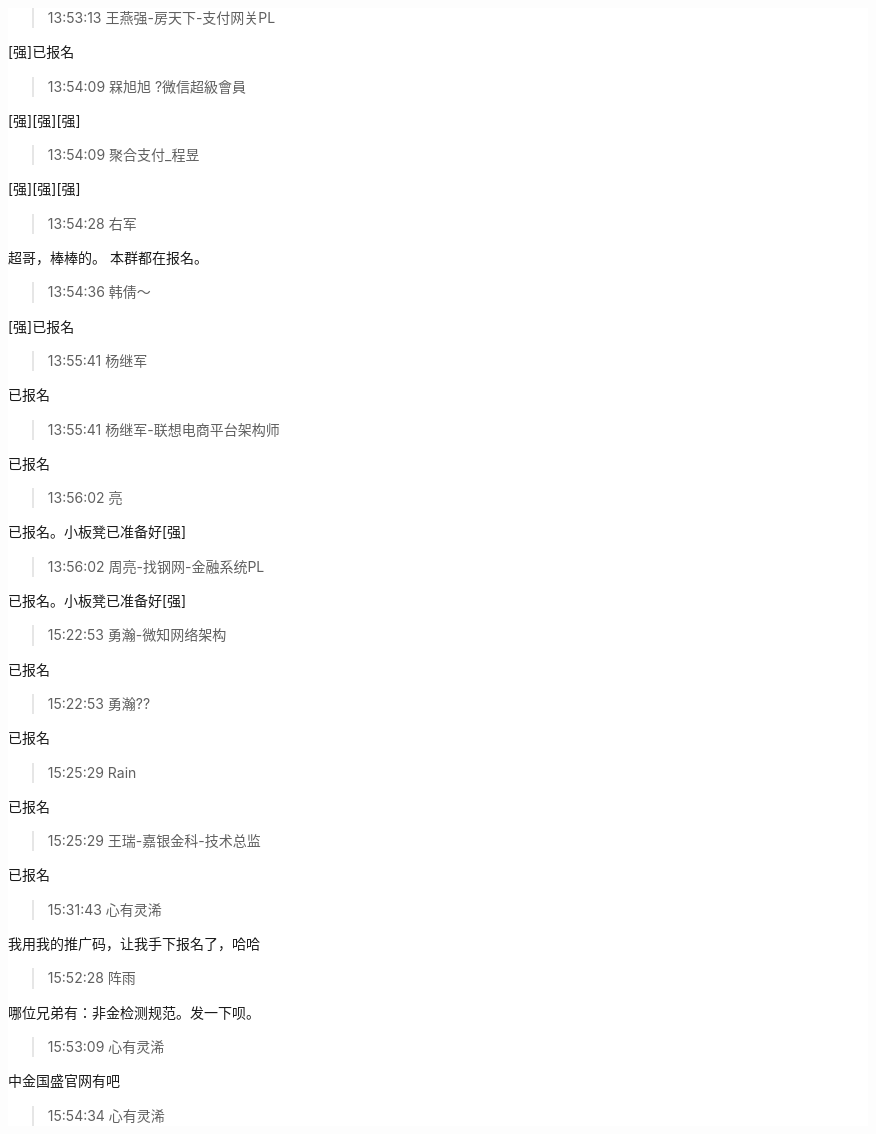 > 13:53:13  王燕强-房天下-支付网关PL  
   
[强]已报名  
   
> 13:54:09  槑旭旭 ?微信超級會員  
   
[强][强][强]  
   
> 13:54:09  聚合支付_程昱  
   
[强][强][强]  
   
> 13:54:28  右军  
   
超哥，棒棒的。 本群都在报名。  
   
> 13:54:36  韩倩～  
   
[强]已报名  
   
> 13:55:41  杨继军  
   
已报名  
   
> 13:55:41  杨继军-联想电商平台架构师  
   
已报名  
   
> 13:56:02  亮  
   
已报名。小板凳已准备好[强]  
   
> 13:56:02  周亮-找钢网-金融系统PL  
   
已报名。小板凳已准备好[强]  
   
> 15:22:53  勇瀚-微知网络架构  
   
已报名  
   
> 15:22:53  勇瀚??  
   
已报名  
   
> 15:25:29  Rain  
   
已报名  
   
> 15:25:29  王瑞-嘉银金科-技术总监  
   
已报名  
   
> 15:31:43  心有灵浠  
   
我用我的推广码，让我手下报名了，哈哈  
   
> 15:52:28  阵雨  
   
哪位兄弟有：非金检测规范。发一下呗。  
   
> 15:53:09  心有灵浠  
   
中金国盛官网有吧  
   
> 15:54:34  心有灵浠  
   